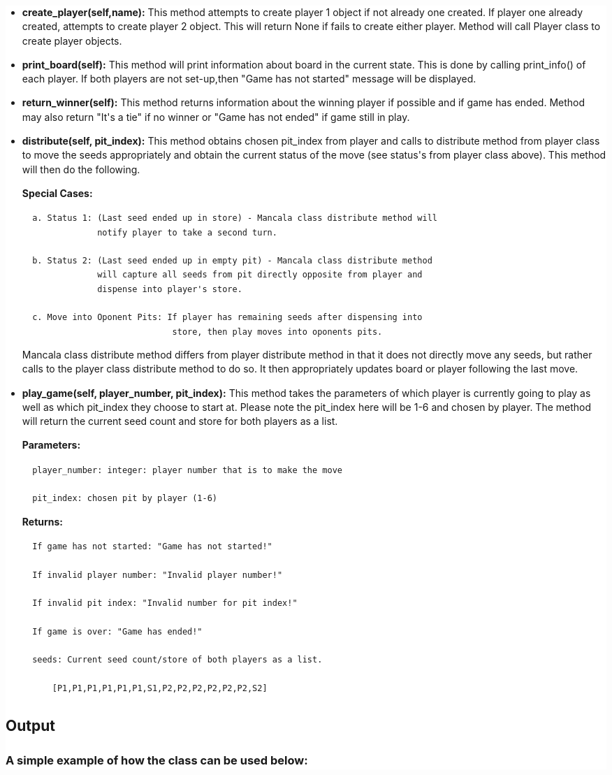 * **create_player(self,name):** This method attempts to create player 1 object if not already one created. If player one already created, attempts to create player 2 object. This will return None if fails to create either player. Method will call Player class to create player objects.
* **print_board(self):** This method will print information about board in the current state. This is done by calling print_info() of each player. If both players are not set-up,then "Game has not started" message will be displayed.
* **return_winner(self):** This method returns information about the winning player if possible and if game has ended. Method may also return "It's a tie" if no winner or "Game has not ended" if game still in play.
* **distribute(self, pit_index):** This method obtains chosen pit_index from player and calls to distribute method from player class to move the seeds appropriately and obtain the current status of the move (see status's from player class above). This method will then do the following.
        
    __Special Cases:__

        a. Status 1: (Last seed ended up in store) - Mancala class distribute method will 
                     notify player to take a second turn.

        b. Status 2: (Last seed ended up in empty pit) - Mancala class distribute method
                     will capture all seeds from pit directly opposite from player and
                     dispense into player's store.

        c. Move into Oponent Pits: If player has remaining seeds after dispensing into
                                    store, then play moves into oponents pits.

    Mancala class distribute method differs from player distribute method in that it does not directly move any seeds, but rather calls to the player class distribute method to do so. It then appropriately updates board or player following the last move.

* **play_game(self, player_number, pit_index):** This method takes the parameters of which player is currently going to play as well as which pit_index they choose to start at. Please note the pit_index here will be 1-6 and chosen by player. The method will return the current seed count and store for both players as a list.

    __Parameters:__

        player_number: integer: player number that is to make the move

        pit_index: chosen pit by player (1-6)
    
    
    __Returns:__

        If game has not started: "Game has not started!"

        If invalid player number: "Invalid player number!"

        If invalid pit index: "Invalid number for pit index!"

        If game is over: "Game has ended!"

        seeds: Current seed count/store of both players as a list.

            [P1,P1,P1,P1,P1,P1,S1,P2,P2,P2,P2,P2,P2,S2]

        
## Output

### A simple example of how the class can be used below:
